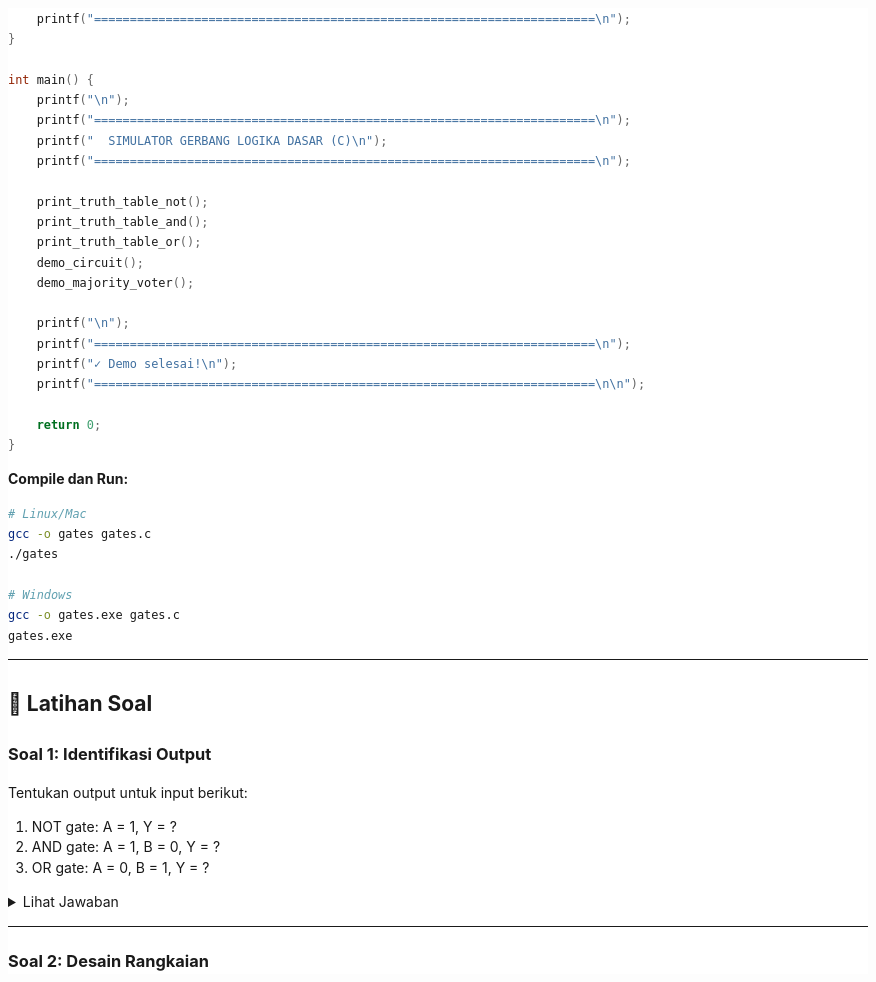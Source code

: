 ```c
    printf("======================================================================\n");
}

int main() {
    printf("\n");
    printf("======================================================================\n");
    printf("  SIMULATOR GERBANG LOGIKA DASAR (C)\n");
    printf("======================================================================\n");
    
    print_truth_table_not();
    print_truth_table_and();
    print_truth_table_or();
    demo_circuit();
    demo_majority_voter();
    
    printf("\n");
    printf("======================================================================\n");
    printf("✓ Demo selesai!\n");
    printf("======================================================================\n\n");
    
    return 0;
}
```

**Compile dan Run:**
```bash
# Linux/Mac
gcc -o gates gates.c
./gates

# Windows
gcc -o gates.exe gates.c
gates.exe
```

---

## 🎯 Latihan Soal

### Soal 1: Identifikasi Output

Tentukan output untuk input berikut:

1. NOT gate: A = 1, Y = ?
2. AND gate: A = 1, B = 0, Y = ?
3. OR gate: A = 0, B = 1, Y = ?

<details><summary>Lihat Jawaban</summary></details>

---

### Soal 2: Desain Rangkaian
